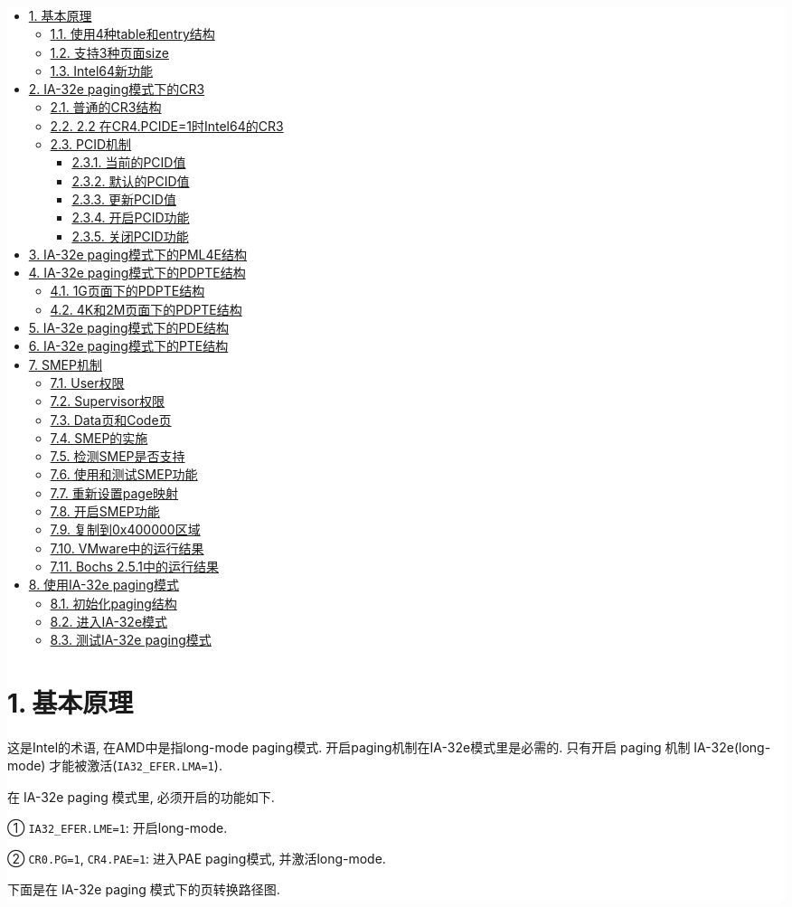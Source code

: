 




- [1. 基本原理](#1-基本原理)
  - [1.1. 使用4种table和entry结构](#11-使用4种table和entry结构)
  - [1.2. 支持3种页面size](#12-支持3种页面size)
  - [1.3. Intel64新功能](#13-intel64新功能)
- [2. IA-32e paging模式下的CR3](#2-ia-32e-paging模式下的cr3)
  - [2.1. 普通的CR3结构](#21-普通的cr3结构)
  - [2.2. 2.2 在CR4.PCIDE=1时Intel64的CR3](#22-22-在cr4pcide1时intel64的cr3)
  - [2.3. PCID机制](#23-pcid机制)
    - [2.3.1. 当前的PCID值](#231-当前的pcid值)
    - [2.3.2. 默认的PCID值](#232-默认的pcid值)
    - [2.3.3. 更新PCID值](#233-更新pcid值)
    - [2.3.4. 开启PCID功能](#234-开启pcid功能)
    - [2.3.5. 关闭PCID功能](#235-关闭pcid功能)
- [3. IA-32e paging模式下的PML4E结构](#3-ia-32e-paging模式下的pml4e结构)
- [4. IA-32e paging模式下的PDPTE结构](#4-ia-32e-paging模式下的pdpte结构)
  - [4.1. 1G页面下的PDPTE结构](#41-1g页面下的pdpte结构)
  - [4.2. 4K和2M页面下的PDPTE结构](#42-4k和2m页面下的pdpte结构)
- [5. IA-32e paging模式下的PDE结构](#5-ia-32e-paging模式下的pde结构)
- [6. IA-32e paging模式下的PTE结构](#6-ia-32e-paging模式下的pte结构)
- [7. SMEP机制](#7-smep机制)
  - [7.1. User权限](#71-user权限)
  - [7.2. Supervisor权限](#72-supervisor权限)
  - [7.3. Data页和Code页](#73-data页和code页)
  - [7.4. SMEP的实施](#74-smep的实施)
  - [7.5. 检测SMEP是否支持](#75-检测smep是否支持)
  - [7.6. 使用和测试SMEP功能](#76-使用和测试smep功能)
  - [7.7. 重新设置page映射](#77-重新设置page映射)
  - [7.8. 开启SMEP功能](#78-开启smep功能)
  - [7.9. 复制到0x400000区域](#79-复制到0x400000区域)
  - [7.10. VMware中的运行结果](#710-vmware中的运行结果)
  - [7.11. Bochs 2.5.1中的运行结果](#711-bochs-251中的运行结果)
- [8. 使用IA-32e paging模式](#8-使用ia-32e-paging模式)
  - [8.1. 初始化paging结构](#81-初始化paging结构)
  - [8.2. 进入IA-32e模式](#82-进入ia-32e模式)
  - [8.3. 测试IA-32e paging模式](#83-测试ia-32e-paging模式)



# 1. 基本原理

这是Intel的术语, 在AMD中是指long-mode paging模式. 开启paging机制在IA-32e模式里是必需的. 只有开启 paging 机制 IA-32e(long-mode) 才能被激活(`IA32_EFER.LMA=1`).

在 IA-32e paging 模式里, 必须开启的功能如下.

① `IA32_EFER.LME=1`: 开启long-mode.

② `CR0.PG=1`, `CR4.PAE=1`: 进入PAE paging模式, 并激活long-mode.

下面是在 IA-32e paging 模式下的页转换路径图.
